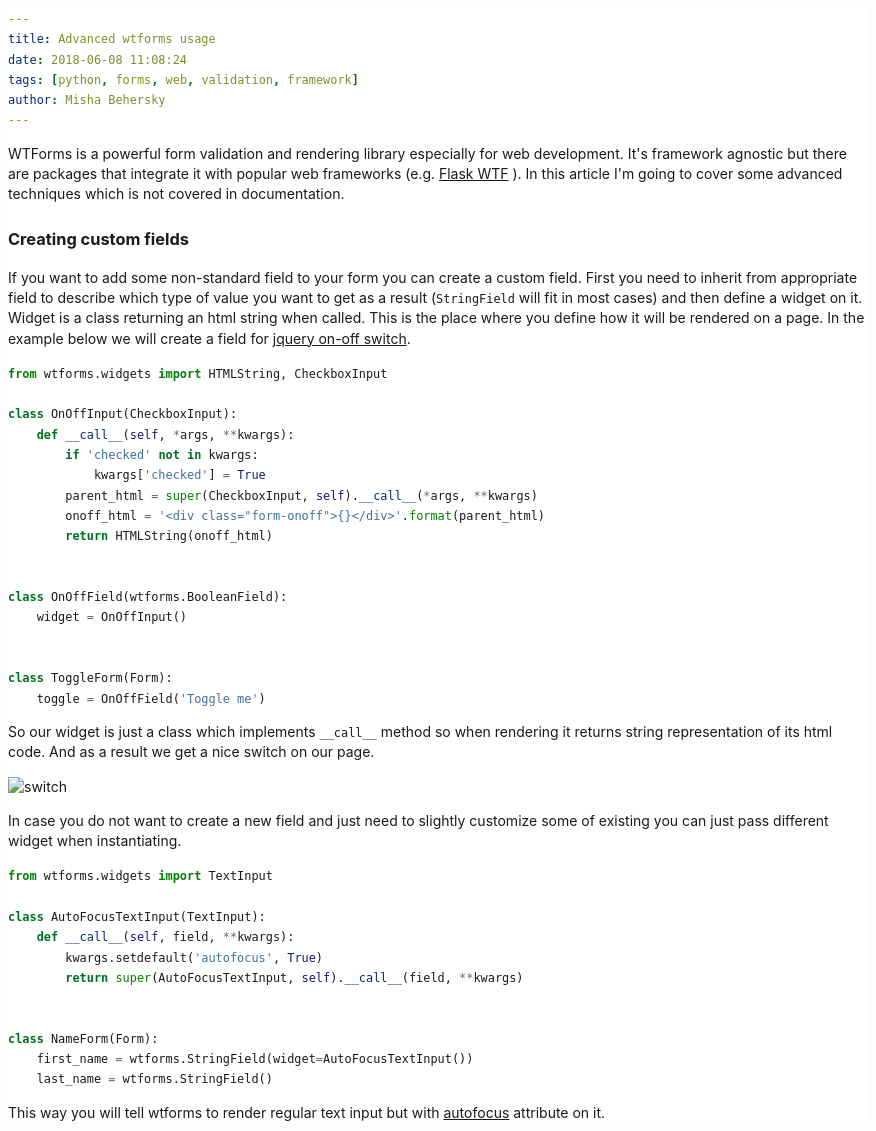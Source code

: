 ```yaml
---
title: Advanced wtforms usage
date: 2018-06-08 11:08:24
tags: [python, forms, web, validation, framework]
author: Misha Behersky
---
```


WTForms is a powerful form validation and rendering library especially for web development. It's framework agnostic but there are packages that integrate it with popular web frameworks (e.g. [Flask WTF](https://flask-wtf.readthedocs.io/en/stable/) ). In this article I'm going to cover some advanced techniques which is not covered in documentation. 

### Creating custom fields
If you want to add some non-standard field to your form you can create a custom field. First you need to inherit from appropriate field to describe which type of value you want to get as a result (`StringField` will fit in most cases) and then define a widget on it. Widget is a class returning an html string when called. This is the place where you define how it will be rendered on a page.
In the example below we will create a field for [jquery on-off switch](https://github.com/timmywil/jquery.onoff).
```python
from wtforms.widgets import HTMLString, CheckboxInput

class OnOffInput(CheckboxInput):
    def __call__(self, *args, **kwargs):
        if 'checked' not in kwargs:
            kwargs['checked'] = True
        parent_html = super(CheckboxInput, self).__call__(*args, **kwargs)
        onoff_html = '<div class="form-onoff">{}</div>'.format(parent_html)
        return HTMLString(onoff_html)


class OnOffField(wtforms.BooleanField):
    widget = OnOffInput()


class ToggleForm(Form):
    toggle = OnOffField('Toggle me')
```
So our widget is just a class which implements `__call__` method so when rendering it returns string representation of its html code. And as a result we get a nice switch on our page.

![switch](/img/article/2d5af865b8993265ae3ca548a47e6e55.png)

In case you do not want to create a new field and just need to slightly customize some of existing you can just pass different widget when instantiating. 
```python
from wtforms.widgets import TextInput

class AutoFocusTextInput(TextInput):
    def __call__(self, field, **kwargs):
        kwargs.setdefault('autofocus', True)
        return super(AutoFocusTextInput, self).__call__(field, **kwargs)


class NameForm(Form):
    first_name = wtforms.StringField(widget=AutoFocusTextInput())
    last_name = wtforms.StringField()
```
This way you will tell wtforms to render regular text input but with [autofocus](https://www.w3schools.com/tags/att_input_autofocus.asp) attribute on it.
